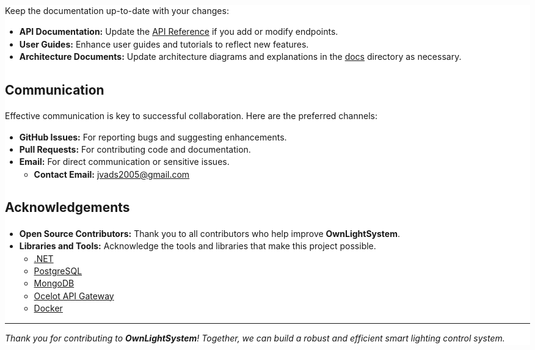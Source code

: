 Keep the documentation up-to-date with your changes:

- **API Documentation:** Update the [API Reference](docs/API_REFERENCE.md) if you add or modify endpoints.
- **User Guides:** Enhance user guides and tutorials to reflect new features.
- **Architecture Documents:** Update architecture diagrams and explanations in the [docs](docs/) directory as necessary.

## Communication

Effective communication is key to successful collaboration. Here are the preferred channels:

- **GitHub Issues:** For reporting bugs and suggesting enhancements.
- **Pull Requests:** For contributing code and documentation.
- **Email:** For direct communication or sensitive issues.
    - **Contact Email:** [jvads2005@gmail.com](mailto:jvads2005@gmail.com)

## Acknowledgements

- **Open Source Contributors:** Thank you to all contributors who help improve **OwnLightSystem**.
- **Libraries and Tools:** Acknowledge the tools and libraries that make this project possible.
    - [.NET](https://dotnet.microsoft.com/)
    - [PostgreSQL](https://www.postgresql.org/)
    - [MongoDB](https://www.mongodb.com/)
    - [Ocelot API Gateway](https://ocelot.readthedocs.io/en/latest/)
    - [Docker](https://www.docker.com/)

---

*Thank you for contributing to **OwnLightSystem**! Together, we can build a robust and efficient smart lighting control system.*
